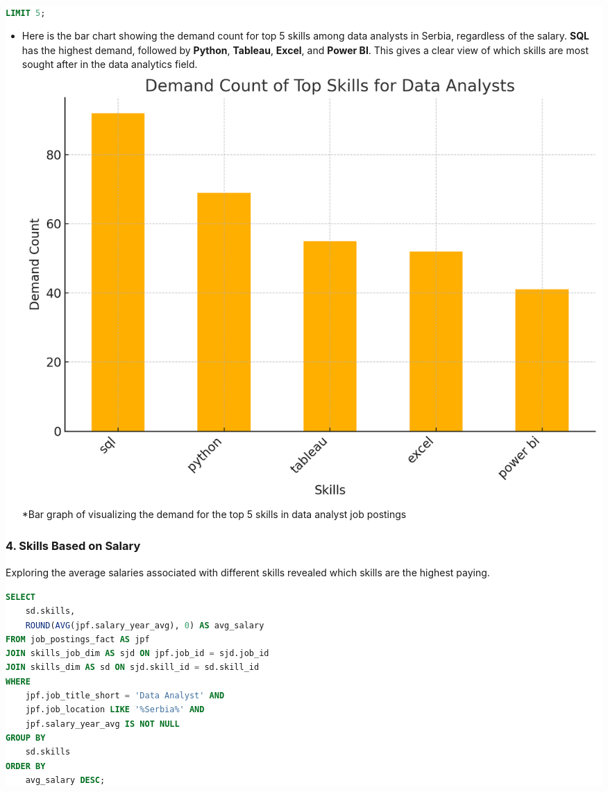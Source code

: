 ```sql
LIMIT 5;
```

- Here is the bar chart showing the demand count for top 5 skills among data analysts in Serbia, regardless of the salary. **SQL** has the highest demand, followed by **Python**, **Tableau**, **Excel**, and **Power BI**. This gives a clear view of which skills are most sought after in the data analytics field.
![Slika_2](assets\output_2.png)
*Bar graph of visualizing the demand for the top 5 skills in data analyst job postings


### 4. Skills Based on Salary
Exploring the average salaries associated with different skills revealed which skills are the highest paying.

```sql
SELECT 
    sd.skills,
    ROUND(AVG(jpf.salary_year_avg), 0) AS avg_salary
FROM job_postings_fact AS jpf
JOIN skills_job_dim AS sjd ON jpf.job_id = sjd.job_id
JOIN skills_dim AS sd ON sjd.skill_id = sd.skill_id
WHERE
    jpf.job_title_short = 'Data Analyst' AND
    jpf.job_location LIKE '%Serbia%' AND
    jpf.salary_year_avg IS NOT NULL
GROUP BY
    sd.skills
ORDER BY
    avg_salary DESC;
```
